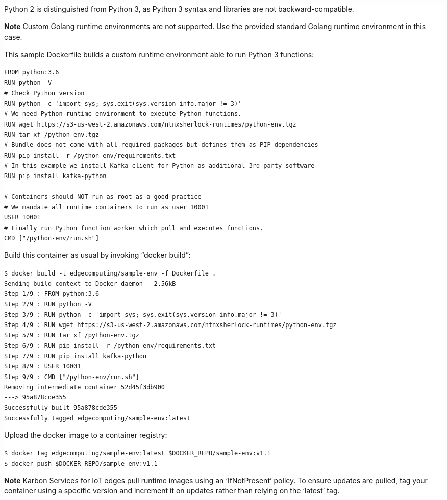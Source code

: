 Python 2 is distinguished from Python 3, as Python 3 syntax and libraries are not backward-compatible.

**Note**
Custom Golang runtime environments are not supported. Use the provided standard Golang runtime environment in this case.

This sample Dockerfile builds a custom runtime environment able to run Python 3 functions:
```
FROM python:3.6
RUN python -V
# Check Python version
RUN python -c 'import sys; sys.exit(sys.version_info.major != 3)'
# We need Python runtime environment to execute Python functions.
RUN wget https://s3-us-west-2.amazonaws.com/ntnxsherlock-runtimes/python-env.tgz
RUN tar xf /python-env.tgz
# Bundle does not come with all required packages but defines them as PIP dependencies
RUN pip install -r /python-env/requirements.txt
# In this example we install Kafka client for Python as additional 3rd party software
RUN pip install kafka-python

# Containers should NOT run as root as a good practice
# We mandate all runtime containers to run as user 10001
USER 10001
# Finally run Python function worker which pull and executes functions.
CMD ["/python-env/run.sh"]
```

Build this container as usual by invoking “docker build”:
```console
$ docker build -t edgecomputing/sample-env -f Dockerfile .
Sending build context to Docker daemon   2.56kB
Step 1/9 : FROM python:3.6
Step 2/9 : RUN python -V
Step 3/9 : RUN python -c 'import sys; sys.exit(sys.version_info.major != 3)'
Step 4/9 : RUN wget https://s3-us-west-2.amazonaws.com/ntnxsherlock-runtimes/python-env.tgz
Step 5/9 : RUN tar xf /python-env.tgz
Step 6/9 : RUN pip install -r /python-env/requirements.txt
Step 7/9 : RUN pip install kafka-python
Step 8/9 : USER 10001
Step 9/9 : CMD ["/python-env/run.sh"]
Removing intermediate container 52d45f3db900
---> 95a878cde355
Successfully built 95a878cde355
Successfully tagged edgecomputing/sample-env:latest
```

Upload the docker image to a container registry:
```console
$ docker tag edgecomputing/sample-env:latest $DOCKER_REPO/sample-env:v1.1
$ docker push $DOCKER_REPO/sample-env:v1.1
```

**Note**
Karbon Services for IoT edges pull runtime images using an ‘IfNotPresent’ policy. To ensure updates are pulled, tag your container using a specific version and increment it on updates rather than relying on the ‘latest’ tag.
